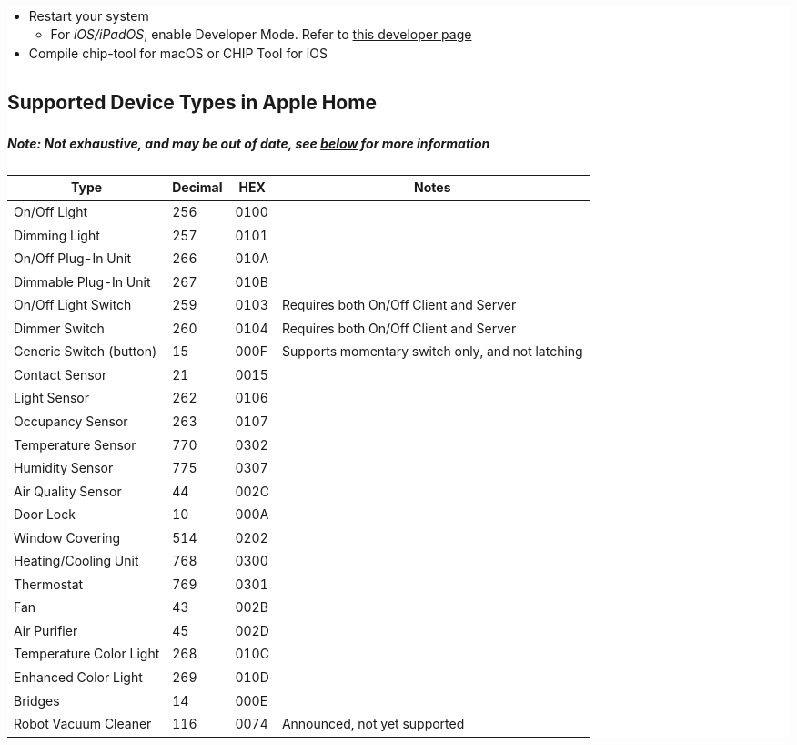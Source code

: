 -   Restart your system
    -   For _iOS/iPadOS_, enable Developer Mode. Refer to
        [this developer page](https://developer.apple.com/documentation/xcode/enabling-developer-mode-on-a-device)
-   Compile chip-tool for macOS or CHIP Tool for iOS

## Supported Device Types in Apple Home

##### Note: Not exhaustive, and may be out of date, see [below](#apple-home-development-guide) for more information

| Type                    | Decimal | HEX  | Notes                                            |
| ----------------------- | ------- | ---- | ------------------------------------------------ |
| On/Off Light            | 256     | 0100 |                                                  |
| Dimming Light           | 257     | 0101 |                                                  |
| On/Off Plug-In Unit     | 266     | 010A |                                                  |
| Dimmable Plug-In Unit   | 267     | 010B |                                                  |
| On/Off Light Switch     | 259     | 0103 | Requires both On/Off Client and Server           |
| Dimmer Switch           | 260     | 0104 | Requires both On/Off Client and Server           |
| Generic Switch (button) | 15      | 000F | Supports momentary switch only, and not latching |
| Contact Sensor          | 21      | 0015 |                                                  |
| Light Sensor            | 262     | 0106 |                                                  |
| Occupancy Sensor        | 263     | 0107 |                                                  |
| Temperature Sensor      | 770     | 0302 |                                                  |
| Humidity Sensor         | 775     | 0307 |                                                  |
| Air Quality Sensor      | 44      | 002C |                                                  |
| Door Lock               | 10      | 000A |                                                  |
| Window Covering         | 514     | 0202 |                                                  |
| Heating/Cooling Unit    | 768     | 0300 |                                                  |
| Thermostat              | 769     | 0301 |                                                  |
| Fan                     | 43      | 002B |                                                  |
| Air Purifier            | 45      | 002D |                                                  |
| Temperature Color Light | 268     | 010C |                                                  |
| Enhanced Color Light    | 269     | 010D |                                                  |
| Bridges                 | 14      | 000E |                                                  |
| Robot Vacuum Cleaner    | 116     | 0074 | Announced, not yet supported                     |
